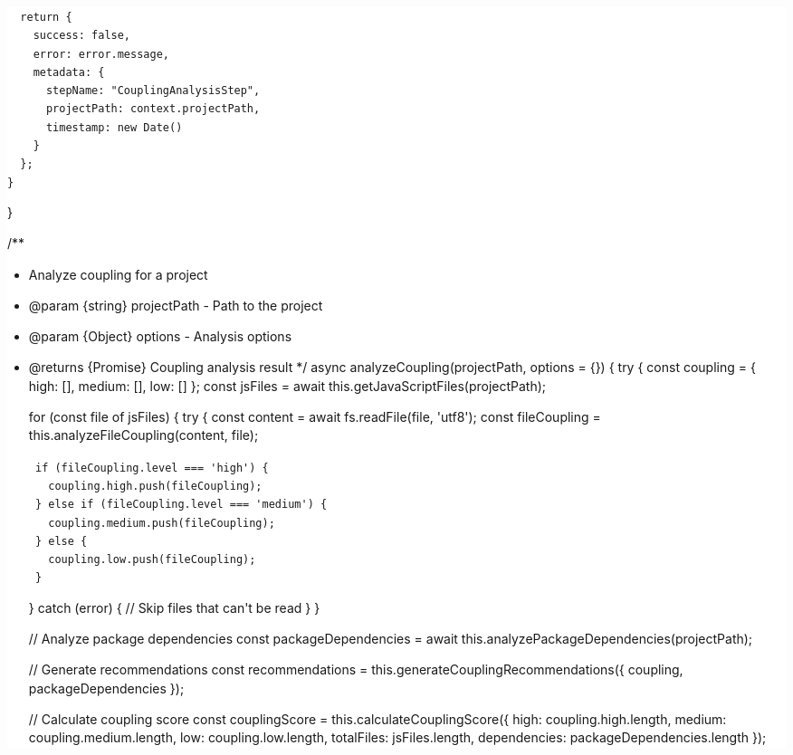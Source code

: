       return {
        success: false,
        error: error.message,
        metadata: {
          stepName: "CouplingAnalysisStep",
          projectPath: context.projectPath,
          timestamp: new Date()
        }
      };
    }
  }

  /**
   * Analyze coupling for a project
   * @param {string} projectPath - Path to the project
   * @param {Object} options - Analysis options
   * @returns {Promise<Object>} Coupling analysis result
   */
  async analyzeCoupling(projectPath, options = {}) {
    try {
      const coupling = {
        high: [],
        medium: [],
        low: []
      };
      const jsFiles = await this.getJavaScriptFiles(projectPath);

      for (const file of jsFiles) {
        try {
          const content = await fs.readFile(file, 'utf8');
          const fileCoupling = this.analyzeFileCoupling(content, file);
          
          if (fileCoupling.level === 'high') {
            coupling.high.push(fileCoupling);
          } else if (fileCoupling.level === 'medium') {
            coupling.medium.push(fileCoupling);
          } else {
            coupling.low.push(fileCoupling);
          }
        } catch (error) {
          // Skip files that can't be read
        }
      }

      // Analyze package dependencies
      const packageDependencies = await this.analyzePackageDependencies(projectPath);

      // Generate recommendations
      const recommendations = this.generateCouplingRecommendations({
        coupling,
        packageDependencies
      });

      // Calculate coupling score
      const couplingScore = this.calculateCouplingScore({
        high: coupling.high.length,
        medium: coupling.medium.length,
        low: coupling.low.length,
        totalFiles: jsFiles.length,
        dependencies: packageDependencies.length
      });
